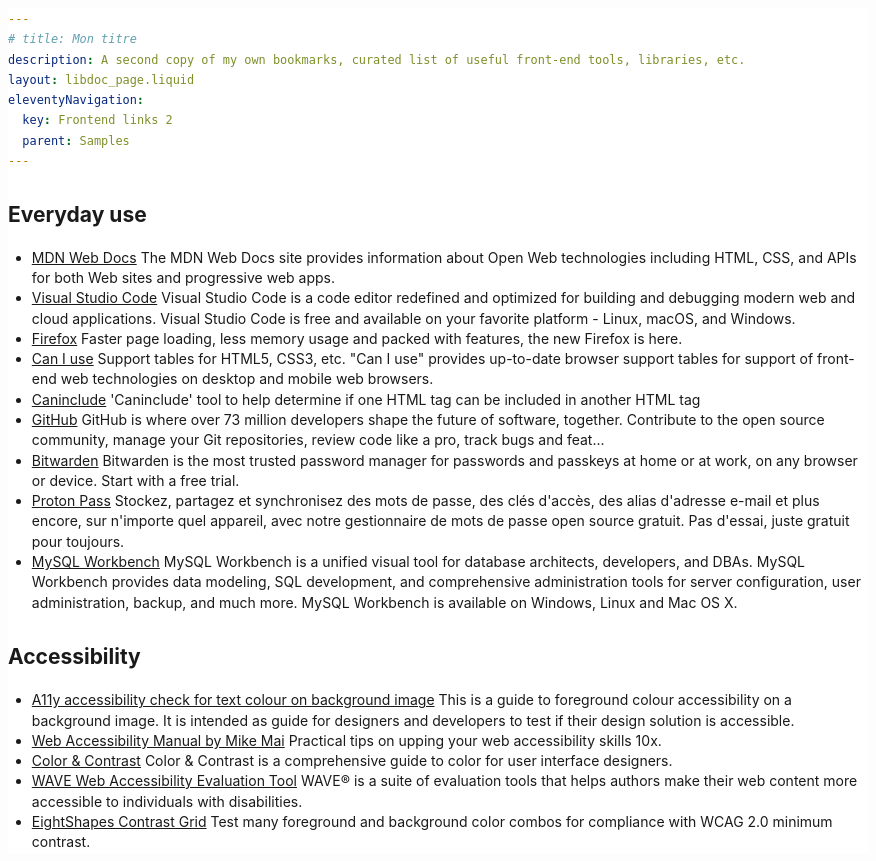 ```yaml
---
# title: Mon titre
description: A second copy of my own bookmarks, curated list of useful front-end tools, libraries, etc.
layout: libdoc_page.liquid
eleventyNavigation:
  key: Frontend links 2
  parent: Samples
---
```


## Everyday use

* [MDN Web Docs](https://developer.mozilla.org) The MDN Web Docs site provides information about Open Web technologies including HTML, CSS, and APIs for both Web sites and progressive web apps.
* [Visual Studio Code](https://code.visualstudio.com/) Visual Studio Code is a code editor redefined and optimized for building and debugging modern web and cloud applications. Visual Studio Code is free and available on your favorite platform - Linux, macOS, and Windows.
* [Firefox](https://www.mozilla.org/en-US/firefox/new/) Faster page loading, less memory usage and packed with features, the new Firefox is here.
* [Can I use](https://caniuse.com/) Support tables for HTML5, CSS3, etc. "Can I use" provides up-to-date browser support tables for support of front-end web technologies on desktop and mobile web browsers.
* [Caninclude](https://caninclude.glitch.me/) 'Caninclude' tool to help determine if one HTML tag can be included in another HTML tag
* [GitHub](https://github.com/) GitHub is where over 73 million developers shape the future of software, together. Contribute to the open source community, manage your Git repositories, review code like a pro, track bugs and feat...
* [Bitwarden](https://bitwarden.com/) Bitwarden is the most trusted password manager for passwords and passkeys at home or at work, on any browser or device. Start with a free trial.
* [Proton Pass](https://proton.me/fr/pass) Stockez, partagez et synchronisez des mots de passe, des clés d\'accès, des alias d\'adresse e-mail et plus encore, sur n\'importe quel appareil, avec notre gestionnaire de mots de passe open source gratuit. Pas d\'essai, juste gratuit pour toujours.
* [MySQL Workbench](https://www.mysql.com/fr/products/workbench/) MySQL Workbench is a unified visual tool for database architects, developers, and DBAs. MySQL Workbench provides data modeling, SQL development, and comprehensive administration tools for server configuration, user administration, backup, and much more. MySQL Workbench is available on Windows, Linux and Mac OS X.


## Accessibility

* [A11y accessibility check for text colour on background image](https://www.brandwood.com/a11y/) This is a guide to foreground colour accessibility on a background image. It is intended as guide for designers and developers to test if their design solution is accessible.
* [Web Accessibility Manual by Mike Mai](https://mikemai.net/a11y-manual/) Practical tips on upping your web accessibility skills 10x.
* [Color & Contrast](https://colorandcontrast.com/#/) Color & Contrast is a comprehensive guide to color for user interface designers.
* [WAVE Web Accessibility Evaluation Tool](https://wave.webaim.org/) WAVE® is a suite of evaluation tools that helps authors make their web content more accessible to individuals with disabilities. 
* [EightShapes Contrast Grid](https://contrast-grid.eightshapes.com/) Test many foreground and background color combos for compliance with WCAG 2.0 minimum contrast. 

